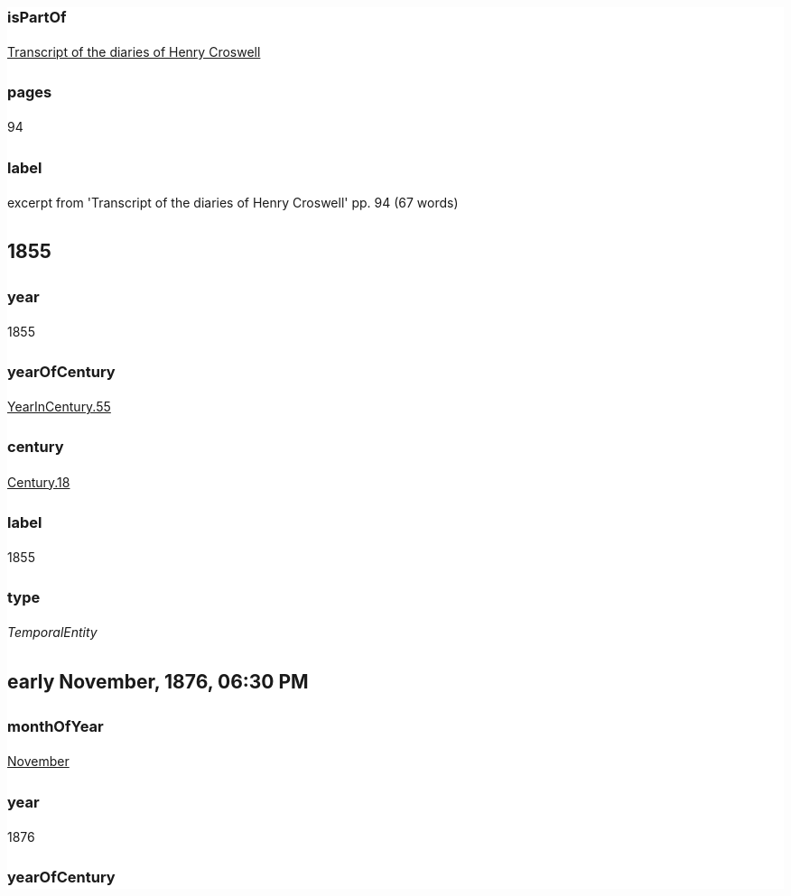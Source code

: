 ### isPartOf


[Transcript of the diaries of Henry Croswell](#Transcript-of-the-diaries-of-Henry-Croswell)

### pages


94

### label


excerpt from 'Transcript of the diaries of Henry Croswell' pp. 94 (67 words)

## 1855

### year


1855

### yearOfCentury


[YearInCentury.55](#YearInCentury.55)

### century


[Century.18](#Century.18)

### label


1855

### type


*TemporalEntity*

## early November, 1876, 06:30 PM

### monthOfYear


[November](#November)

### year


1876

### yearOfCentury
